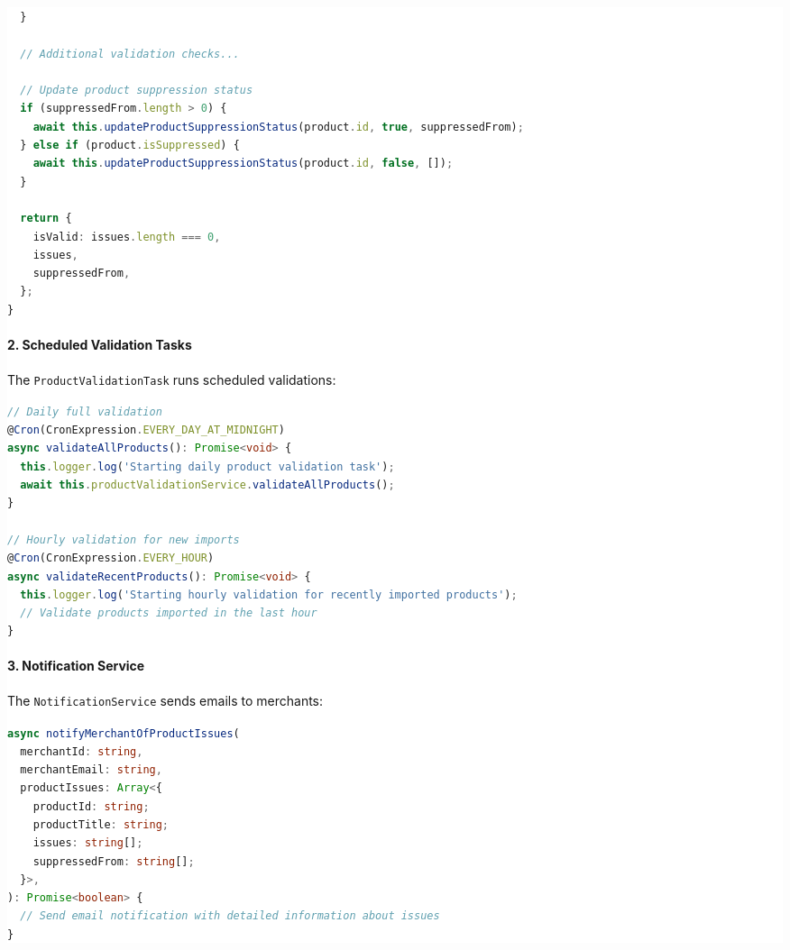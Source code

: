 ```typescript
  }

  // Additional validation checks...

  // Update product suppression status
  if (suppressedFrom.length > 0) {
    await this.updateProductSuppressionStatus(product.id, true, suppressedFrom);
  } else if (product.isSuppressed) {
    await this.updateProductSuppressionStatus(product.id, false, []);
  }

  return {
    isValid: issues.length === 0,
    issues,
    suppressedFrom,
  };
}
```

#### 2. Scheduled Validation Tasks

The `ProductValidationTask` runs scheduled validations:

```typescript
// Daily full validation
@Cron(CronExpression.EVERY_DAY_AT_MIDNIGHT)
async validateAllProducts(): Promise<void> {
  this.logger.log('Starting daily product validation task');
  await this.productValidationService.validateAllProducts();
}

// Hourly validation for new imports
@Cron(CronExpression.EVERY_HOUR)
async validateRecentProducts(): Promise<void> {
  this.logger.log('Starting hourly validation for recently imported products');
  // Validate products imported in the last hour
}
```

#### 3. Notification Service

The `NotificationService` sends emails to merchants:

```typescript
async notifyMerchantOfProductIssues(
  merchantId: string,
  merchantEmail: string,
  productIssues: Array<{
    productId: string;
    productTitle: string;
    issues: string[];
    suppressedFrom: string[];
  }>,
): Promise<boolean> {
  // Send email notification with detailed information about issues
}
```

